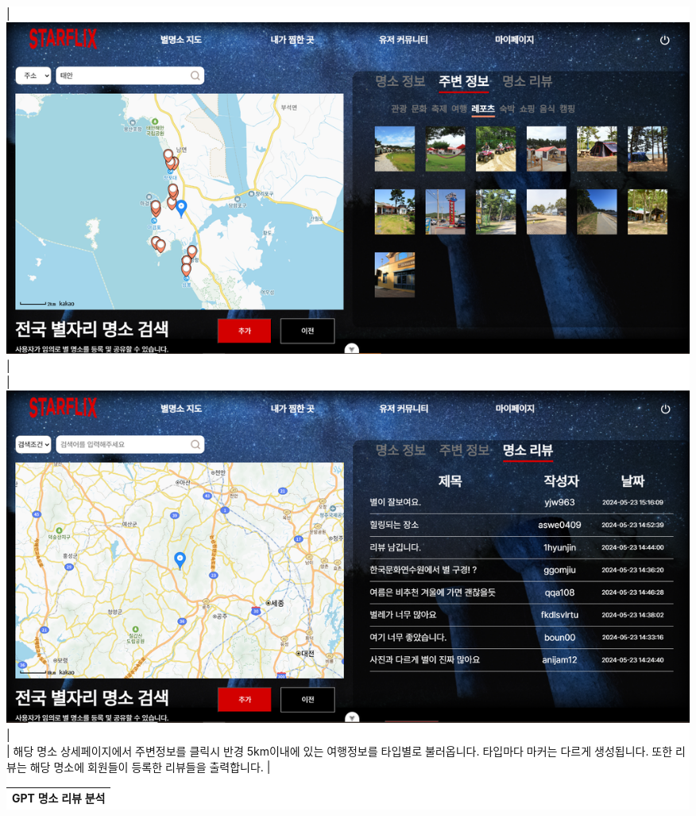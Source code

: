 | ![easyme](README.assets/주변정보.PNG)|  
| ![easyme](README.assets/리뷰.PNG)|  
| 해당 명소 상세페이지에서 주변정보를 클릭시 반경 5km이내에 있는 여행정보를 타입별로 불러옵니다. 타입마다 마커는 다르게 생성됩니다. 또한 리뷰는 해당 명소에 회원들이 등록한 리뷰들을 출력합니다.   |

| GPT 명소 리뷰 분석| 
| --- | 